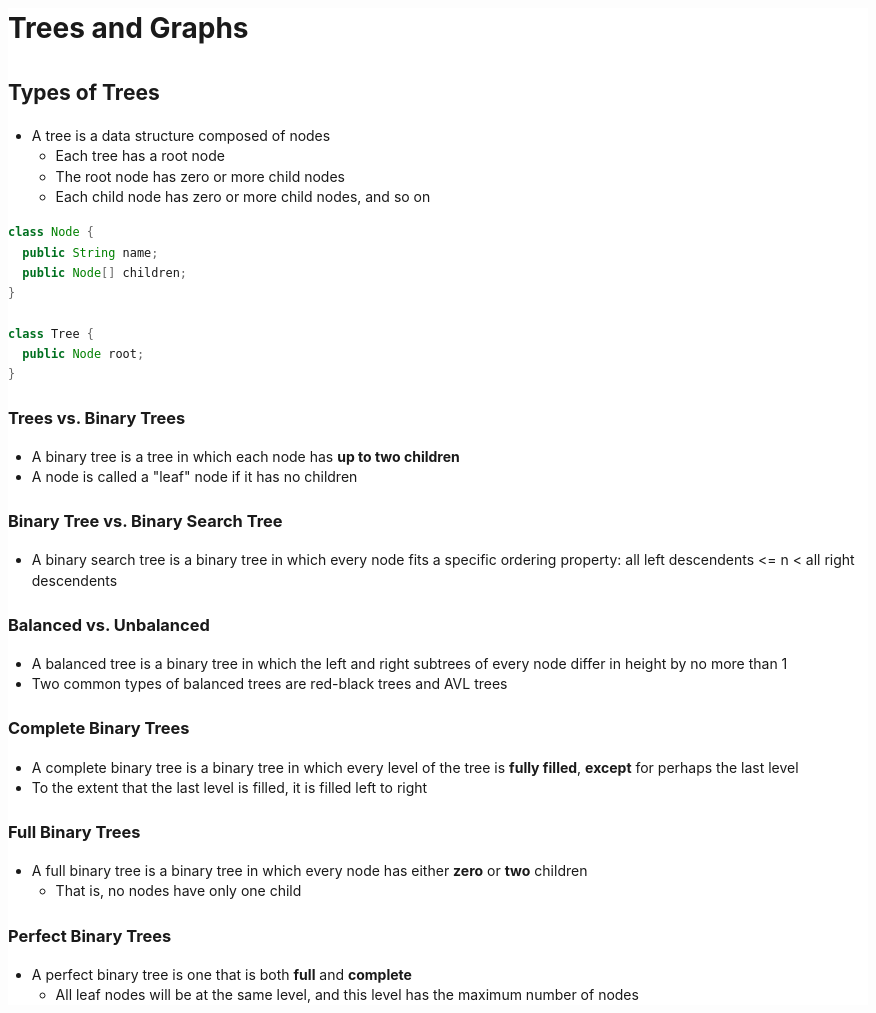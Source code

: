 # Trees and Graphs

## Types of Trees

* A tree is a data structure composed of nodes
  * Each tree has a root node
  * The root node has zero or more child nodes
  * Each child node has zero or more child nodes, and so on

```java
class Node {
  public String name;
  public Node[] children;
}

class Tree {
  public Node root;
}
```

### Trees vs. Binary Trees

* A binary tree is a tree in which each node has **up to two children**
* A node is called a "leaf" node if it has no children

### Binary Tree vs. Binary Search Tree

* A binary search tree is a binary tree in which every node fits a specific ordering property: all left descendents <= n < all right descendents

### Balanced vs. Unbalanced

* A balanced tree is a binary tree in which the left and right subtrees of every node differ in height by no more than 1
* Two common types of balanced trees are red-black trees and AVL trees

### Complete Binary Trees

* A complete binary tree is a binary tree in which every level of the tree is **fully filled**, **except** for perhaps the last level
* To the extent that the last level is filled, it is filled left to right

### Full Binary Trees

* A full binary tree is a binary tree in which every node has either **zero** or **two** children
  * That is, no nodes have only one child

### Perfect Binary Trees

* A perfect binary tree is one that is both **full** and **complete**
  * All leaf nodes will be at the same level, and this level has the maximum number of nodes

